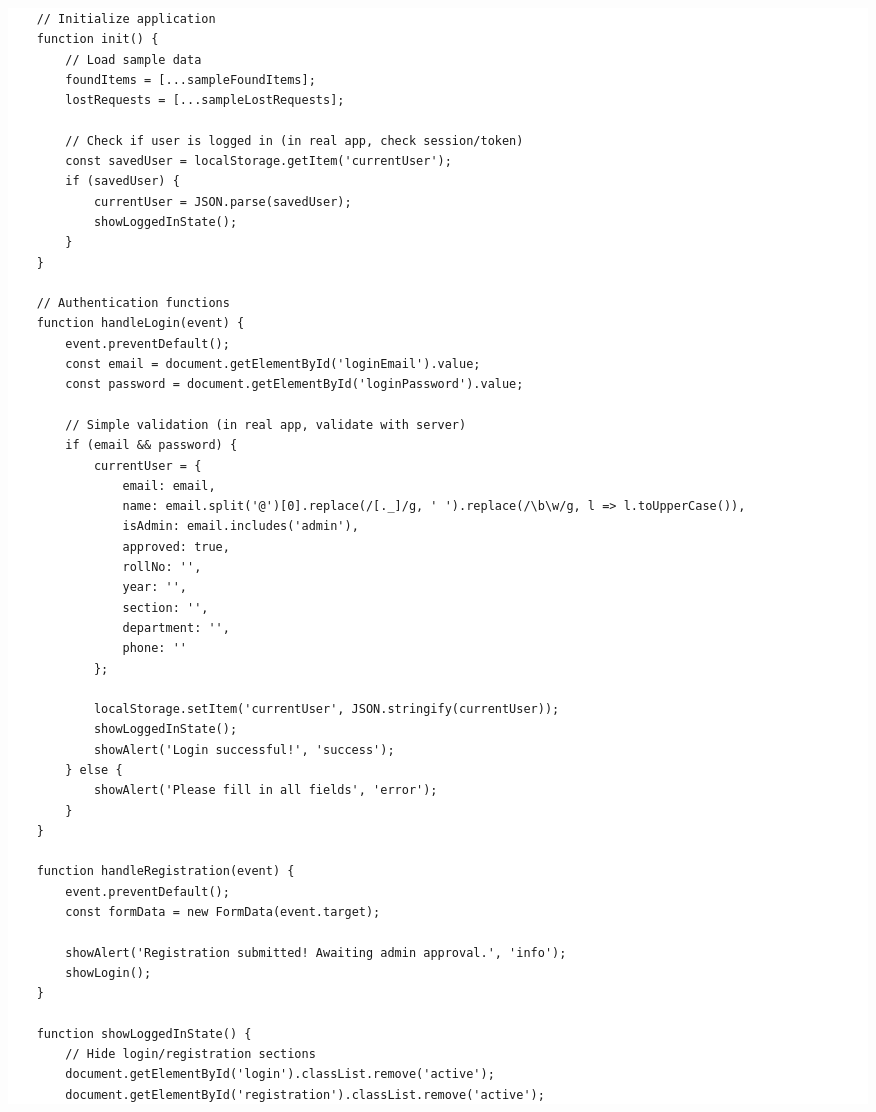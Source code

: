         // Initialize application
        function init() {
            // Load sample data
            foundItems = [...sampleFoundItems];
            lostRequests = [...sampleLostRequests];
            
            // Check if user is logged in (in real app, check session/token)
            const savedUser = localStorage.getItem('currentUser');
            if (savedUser) {
                currentUser = JSON.parse(savedUser);
                showLoggedInState();
            }
        }

        // Authentication functions
        function handleLogin(event) {
            event.preventDefault();
            const email = document.getElementById('loginEmail').value;
            const password = document.getElementById('loginPassword').value;

            // Simple validation (in real app, validate with server)
            if (email && password) {
                currentUser = {
                    email: email,
                    name: email.split('@')[0].replace(/[._]/g, ' ').replace(/\b\w/g, l => l.toUpperCase()),
                    isAdmin: email.includes('admin'),
                    approved: true,
                    rollNo: '',
                    year: '',
                    section: '',
                    department: '',
                    phone: ''
                };
                
                localStorage.setItem('currentUser', JSON.stringify(currentUser));
                showLoggedInState();
                showAlert('Login successful!', 'success');
            } else {
                showAlert('Please fill in all fields', 'error');
            }
        }

        function handleRegistration(event) {
            event.preventDefault();
            const formData = new FormData(event.target);
            
            showAlert('Registration submitted! Awaiting admin approval.', 'info');
            showLogin();
        }

        function showLoggedInState() {
            // Hide login/registration sections
            document.getElementById('login').classList.remove('active');
            document.getElementById('registration').classList.remove('active');
            
